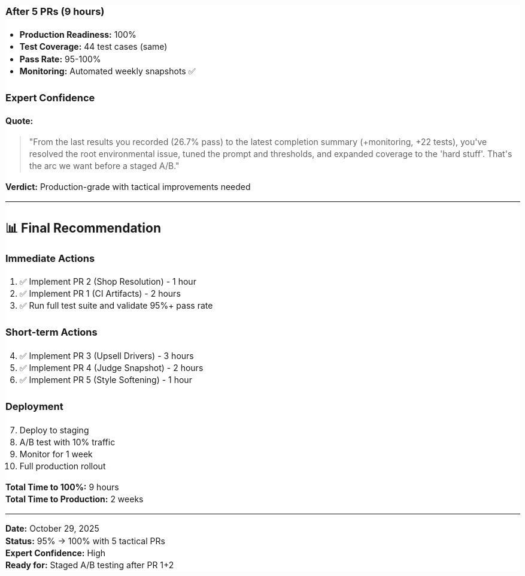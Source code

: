 ### After 5 PRs (9 hours)
- **Production Readiness:** 100%
- **Test Coverage:** 44 test cases (same)
- **Pass Rate:** 95-100%
- **Monitoring:** Automated weekly snapshots ✅

### Expert Confidence
**Quote:**
> "From the last results you recorded (26.7% pass) to the latest completion summary (+monitoring, +22 tests), you've resolved the root environmental issue, tuned the prompt and thresholds, and expanded coverage to the 'hard stuff'. That's the arc we want before a staged A/B."

**Verdict:** Production-grade with tactical improvements needed

---

## 📊 Final Recommendation

### Immediate Actions
1. ✅ Implement PR 2 (Shop Resolution) - 1 hour
2. ✅ Implement PR 1 (CI Artifacts) - 2 hours
3. ✅ Run full test suite and validate 95%+ pass rate

### Short-term Actions
4. ✅ Implement PR 3 (Upsell Drivers) - 3 hours
5. ✅ Implement PR 4 (Judge Snapshot) - 2 hours
6. ✅ Implement PR 5 (Style Softening) - 1 hour

### Deployment
7. Deploy to staging
8. A/B test with 10% traffic
9. Monitor for 1 week
10. Full production rollout

**Total Time to 100%:** 9 hours  
**Total Time to Production:** 2 weeks

---

**Date:** October 29, 2025  
**Status:** 95% → 100% with 5 tactical PRs  
**Expert Confidence:** High  
**Ready for:** Staged A/B testing after PR 1+2
